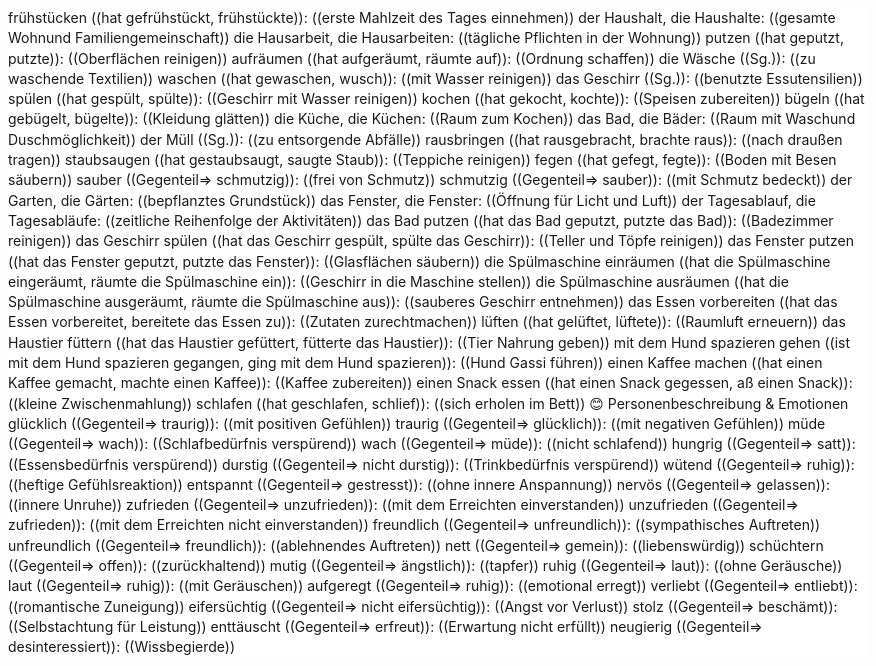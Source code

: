 frühstücken ((hat gefrühstückt, frühstückte)): ((erste Mahlzeit des Tages einnehmen))
der Haushalt, die Haushalte: ((gesamte Wohnund Familiengemeinschaft))
die Hausarbeit, die Hausarbeiten: ((tägliche Pflichten in der Wohnung))
putzen ((hat geputzt, putzte)): ((Oberflächen reinigen))
aufräumen ((hat aufgeräumt, räumte auf)): ((Ordnung schaffen))
die Wäsche ((Sg.)): ((zu waschende Textilien))
waschen ((hat gewaschen, wusch)): ((mit Wasser reinigen))
das Geschirr ((Sg.)): ((benutzte Essutensilien))
spülen ((hat gespült, spülte)): ((Geschirr mit Wasser reinigen))
kochen ((hat gekocht, kochte)): ((Speisen zubereiten))
bügeln ((hat gebügelt, bügelte)): ((Kleidung glätten))
die Küche, die Küchen: ((Raum zum Kochen))
das Bad, die Bäder: ((Raum mit Waschund Duschmöglichkeit))
der Müll ((Sg.)): ((zu entsorgende Abfälle))
rausbringen ((hat rausgebracht, brachte raus)): ((nach draußen tragen))
staubsaugen ((hat gestaubsaugt, saugte Staub)): ((Teppiche reinigen))
fegen ((hat gefegt, fegte)): ((Boden mit Besen säubern))
sauber ((Gegenteil=> schmutzig)): ((frei von Schmutz))
schmutzig ((Gegenteil=> sauber)): ((mit Schmutz bedeckt))
der Garten, die Gärten: ((bepflanztes Grundstück))
das Fenster, die Fenster: ((Öffnung für Licht und Luft))
der Tagesablauf, die Tagesabläufe: ((zeitliche Reihenfolge der Aktivitäten))
das Bad putzen ((hat das Bad geputzt, putzte das Bad)): ((Badezimmer reinigen))
das Geschirr spülen ((hat das Geschirr gespült, spülte das Geschirr)): ((Teller und Töpfe reinigen))
das Fenster putzen ((hat das Fenster geputzt, putzte das Fenster)): ((Glasflächen säubern))
die Spülmaschine einräumen ((hat die Spülmaschine eingeräumt, räumte die Spülmaschine ein)): ((Geschirr in die Maschine stellen))
die Spülmaschine ausräumen ((hat die Spülmaschine ausgeräumt, räumte die Spülmaschine aus)): ((sauberes Geschirr entnehmen))
das Essen vorbereiten ((hat das Essen vorbereitet, bereitete das Essen zu)): ((Zutaten zurechtmachen))
lüften ((hat gelüftet, lüftete)): ((Raumluft erneuern))
das Haustier füttern ((hat das Haustier gefüttert, fütterte das Haustier)): ((Tier Nahrung geben))
mit dem Hund spazieren gehen ((ist mit dem Hund spazieren gegangen, ging mit dem Hund spazieren)): ((Hund Gassi führen))
einen Kaffee machen ((hat einen Kaffee gemacht, machte einen Kaffee)): ((Kaffee zubereiten))
einen Snack essen ((hat einen Snack gegessen, aß einen Snack)): ((kleine Zwischenmahlung))
schlafen ((hat geschlafen, schlief)): ((sich erholen im Bett))
😊 Personenbeschreibung & Emotionen
glücklich ((Gegenteil=> traurig)): ((mit positiven Gefühlen))
traurig ((Gegenteil=> glücklich)): ((mit negativen Gefühlen))
müde ((Gegenteil=> wach)): ((Schlafbedürfnis verspürend))
wach ((Gegenteil=> müde)): ((nicht schlafend))
hungrig ((Gegenteil=> satt)): ((Essensbedürfnis verspürend))
durstig ((Gegenteil=> nicht durstig)): ((Trinkbedürfnis verspürend))
wütend ((Gegenteil=> ruhig)): ((heftige Gefühlsreaktion))
entspannt ((Gegenteil=> gestresst)): ((ohne innere Anspannung))
nervös ((Gegenteil=> gelassen)): ((innere Unruhe))
zufrieden ((Gegenteil=> unzufrieden)): ((mit dem Erreichten einverstanden))
unzufrieden ((Gegenteil=> zufrieden)): ((mit dem Erreichten nicht einverstanden))
freundlich ((Gegenteil=> unfreundlich)): ((sympathisches Auftreten))
unfreundlich ((Gegenteil=> freundlich)): ((ablehnendes Auftreten))
nett ((Gegenteil=> gemein)): ((liebenswürdig))
schüchtern ((Gegenteil=> offen)): ((zurückhaltend))
mutig ((Gegenteil=> ängstlich)): ((tapfer))
ruhig ((Gegenteil=> laut)): ((ohne Geräusche))
laut ((Gegenteil=> ruhig)): ((mit Geräuschen))
aufgeregt ((Gegenteil=> ruhig)): ((emotional erregt))
verliebt ((Gegenteil=> entliebt)): ((romantische Zuneigung))
eifersüchtig ((Gegenteil=> nicht eifersüchtig)): ((Angst vor Verlust))
stolz ((Gegenteil=> beschämt)): ((Selbstachtung für Leistung))
enttäuscht ((Gegenteil=> erfreut)): ((Erwartung nicht erfüllt))
neugierig ((Gegenteil=> desinteressiert)): ((Wissbegierde))